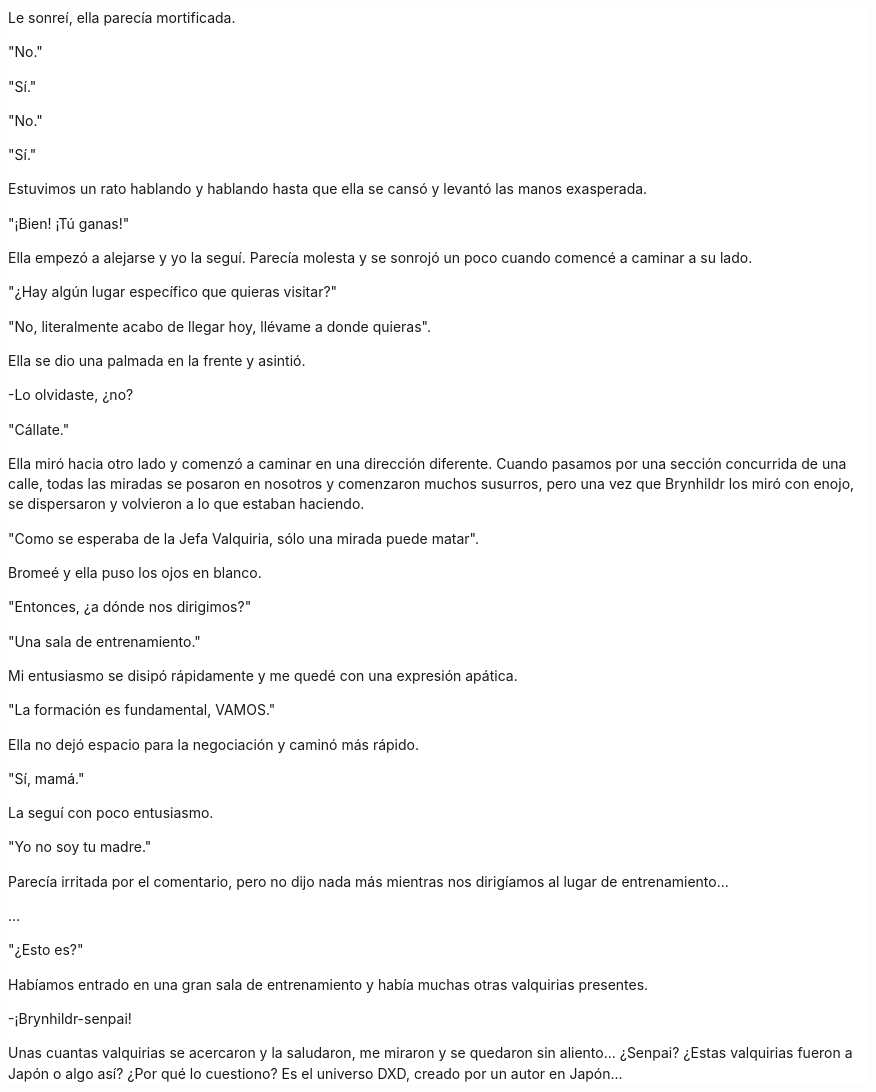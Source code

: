 Le sonreí, ella parecía mortificada.

"No."

"Sí."

"No."

"Sí."

Estuvimos un rato hablando y hablando hasta que ella se cansó y levantó las manos exasperada.

"¡Bien! ¡Tú ganas!"

Ella empezó a alejarse y yo la seguí. Parecía molesta y se sonrojó un poco cuando comencé a caminar a su lado.

"¿Hay algún lugar específico que quieras visitar?"

"No, literalmente acabo de llegar hoy, llévame a donde quieras".

Ella se dio una palmada en la frente y asintió.

-Lo olvidaste, ¿no?

"Cállate."

Ella miró hacia otro lado y comenzó a caminar en una dirección diferente. Cuando pasamos por una sección concurrida de una calle, todas las miradas se posaron en nosotros y comenzaron muchos susurros, pero una vez que Brynhildr los miró con enojo, se dispersaron y volvieron a lo que estaban haciendo.

"Como se esperaba de la Jefa Valquiria, sólo una mirada puede matar".

Bromeé y ella puso los ojos en blanco.

"Entonces, ¿a dónde nos dirigimos?"

"Una sala de entrenamiento."

Mi entusiasmo se disipó rápidamente y me quedé con una expresión apática.

"La formación es fundamental, VAMOS."

Ella no dejó espacio para la negociación y caminó más rápido.

"Sí, mamá."

La seguí con poco entusiasmo.

"Yo no soy tu madre."

Parecía irritada por el comentario, pero no dijo nada más mientras nos dirigíamos al lugar de entrenamiento...

…

"¿Esto es?"

Habíamos entrado en una gran sala de entrenamiento y había muchas otras valquirias presentes.

-¡Brynhildr-senpai!

Unas cuantas valquirias se acercaron y la saludaron, me miraron y se quedaron sin aliento... ¿Senpai? ¿Estas valquirias fueron a Japón o algo así? ¿Por qué lo cuestiono? Es el universo DXD, creado por un autor en Japón...
